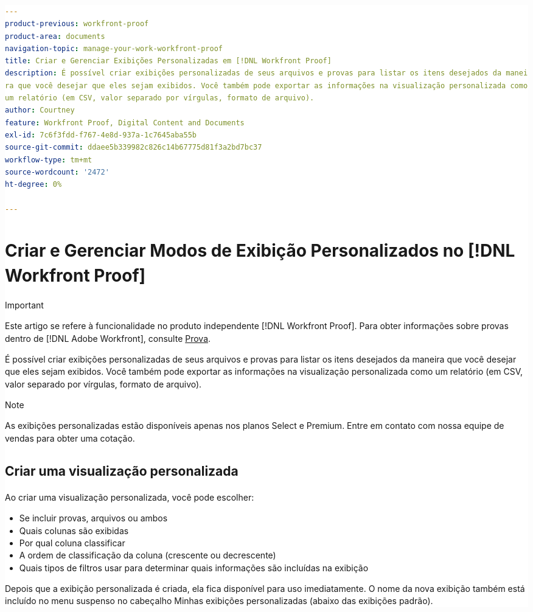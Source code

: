 ```yaml
---
product-previous: workfront-proof
product-area: documents
navigation-topic: manage-your-work-workfront-proof
title: Criar e Gerenciar Exibições Personalizadas em [!DNL Workfront Proof]
description: É possível criar exibições personalizadas de seus arquivos e provas para listar os itens desejados da maneira que você desejar que eles sejam exibidos. Você também pode exportar as informações na visualização personalizada como um relatório (em CSV, valor separado por vírgulas, formato de arquivo).
author: Courtney
feature: Workfront Proof, Digital Content and Documents
exl-id: 7c6f3fdd-f767-4e8d-937a-1c7645aba55b
source-git-commit: ddaee5b339982c826c14b67775d81f3a2bd7bc37
workflow-type: tm+mt
source-wordcount: '2472'
ht-degree: 0%

---
```


# Criar e Gerenciar Modos de Exibição Personalizados no [!DNL Workfront Proof]

>[!IMPORTANT]
>
>Este artigo se refere à funcionalidade no produto independente [!DNL Workfront Proof]. Para obter informações sobre provas dentro de [!DNL Adobe Workfront], consulte [Prova](../../../review-and-approve-work/proofing/proofing.md).

É possível criar exibições personalizadas de seus arquivos e provas para listar os itens desejados da maneira que você desejar que eles sejam exibidos. Você também pode exportar as informações na visualização personalizada como um relatório (em CSV, valor separado por vírgulas, formato de arquivo).

>[!NOTE]
>
>As exibições personalizadas estão disponíveis apenas nos planos Select e Premium. Entre em contato com nossa equipe de vendas para obter uma cotação.

## Criar uma visualização personalizada

Ao criar uma visualização personalizada, você pode escolher:

* Se incluir provas, arquivos ou ambos
* Quais colunas são exibidas
* Por qual coluna classificar
* A ordem de classificação da coluna (crescente ou decrescente)
* Quais tipos de filtros usar para determinar quais informações são incluídas na exibição

Depois que a exibição personalizada é criada, ela fica disponível para uso imediatamente. O nome da nova exibição também está incluído no menu suspenso no cabeçalho Minhas exibições personalizadas (abaixo das exibições padrão).
